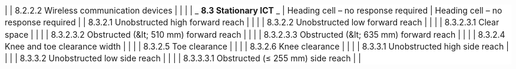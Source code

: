  |
| 8.2.2.2 Wireless communication devices |
 |
 |
| _ **8.3 Stationary ICT** _ | Heading cell – no response required | Heading cell – no response required |
| 8.3.2.1 Unobstructed high forward reach |
 |
 |
| 8.3.2.2 Unobstructed low forward reach |
 |
 |
| 8.3.2.3.1 Clear space |
 |
 |
| 8.3.2.3.2 Obstructed (\&lt; 510 mm) forward reach |
 |
 |
| 8.3.2.3.3 Obstructed (\&lt; 635 mm) forward reach |
 |
 |
| 8.3.2.4 Knee and toe clearance width |
 |
 |
| 8.3.2.5 Toe clearance |
 |
 |
| 8.3.2.6 Knee clearance |
 |
 |
| 8.3.3.1 Unobstructed high side reach |
 |
 |
| 8.3.3.2 Unobstructed low side reach |
 |
 |
| 8.3.3.3.1 Obstructed (≤ 255 mm) side reach |
 |